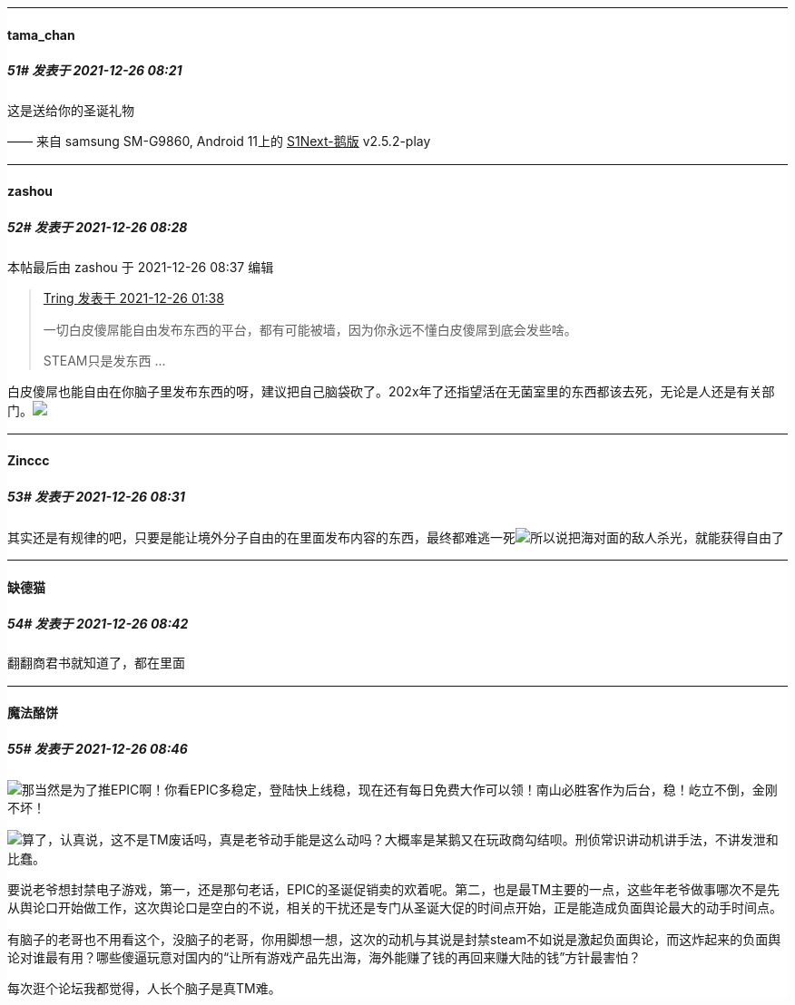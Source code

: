 *****

####  tama_chan  
##### 51#       发表于 2021-12-26 08:21

这是送给你的圣诞礼物

—— 来自 samsung SM-G9860, Android 11上的 [S1Next-鹅版](https://github.com/ykrank/S1-Next/releases) v2.5.2-play

*****

####  zashou  
##### 52#       发表于 2021-12-26 08:28

 本帖最后由 zashou 于 2021-12-26 08:37 编辑 
<blockquote><a href="httphttps://bbs.saraba1st.com/2b/forum.php?mod=redirect&amp;goto=findpost&amp;pid=54047093&amp;ptid=2044076" target="_blank">Tring 发表于 2021-12-26 01:38</a>

一切白皮傻屌能自由发布东西的平台，都有可能被墙，因为你永远不懂白皮傻屌到底会发些啥。

STEAM只是发东西 ...</blockquote>
白皮傻屌也能自由在你脑子里发布东西的呀，建议把自己脑袋砍了。202x年了还指望活在无菌室里的东西都该去死，无论是人还是有关部门。<img src="https://static.saraba1st.com/image/smiley/face2017/033.png" referrerpolicy="no-referrer">

*****

####  Zinccc  
##### 53#       发表于 2021-12-26 08:31

其实还是有规律的吧，只要是能让境外分子自由的在里面发布内容的东西，最终都难逃一死<img src="https://static.saraba1st.com/image/smiley/face2017/049.png" referrerpolicy="no-referrer">所以说把海对面的敌人杀光，就能获得自由了

*****

####  缺德猫  
##### 54#       发表于 2021-12-26 08:42

翻翻商君书就知道了，都在里面

*****

####  魔法酪饼  
##### 55#       发表于 2021-12-26 08:46

<img src="https://static.saraba1st.com/image/smiley/face2017/018.png" referrerpolicy="no-referrer">那当然是为了推EPIC啊！你看EPIC多稳定，登陆快上线稳，现在还有每日免费大作可以领！南山必胜客作为后台，稳！屹立不倒，金刚不坏！

<img src="https://static.saraba1st.com/image/smiley/face2017/024.png" referrerpolicy="no-referrer">算了，认真说，这不是TM废话吗，真是老爷动手能是这么动吗？大概率是某鹅又在玩政商勾结呗。刑侦常识讲动机讲手法，不讲发泄和比蠢。

要说老爷想封禁电子游戏，第一，还是那句老话，EPIC的圣诞促销卖的欢着呢。第二，也是最TM主要的一点，这些年老爷做事哪次不是先从舆论口开始做工作，这次舆论口是空白的不说，相关的干扰还是专门从圣诞大促的时间点开始，正是能造成负面舆论最大的动手时间点。

有脑子的老哥也不用看这个，没脑子的老哥，你用脚想一想，这次的动机与其说是封禁steam不如说是激起负面舆论，而这炸起来的负面舆论对谁最有用？哪些傻逼玩意对国内的“让所有游戏产品先出海，海外能赚了钱的再回来赚大陆的钱”方针最害怕？

每次逛个论坛我都觉得，人长个脑子是真TM难。
